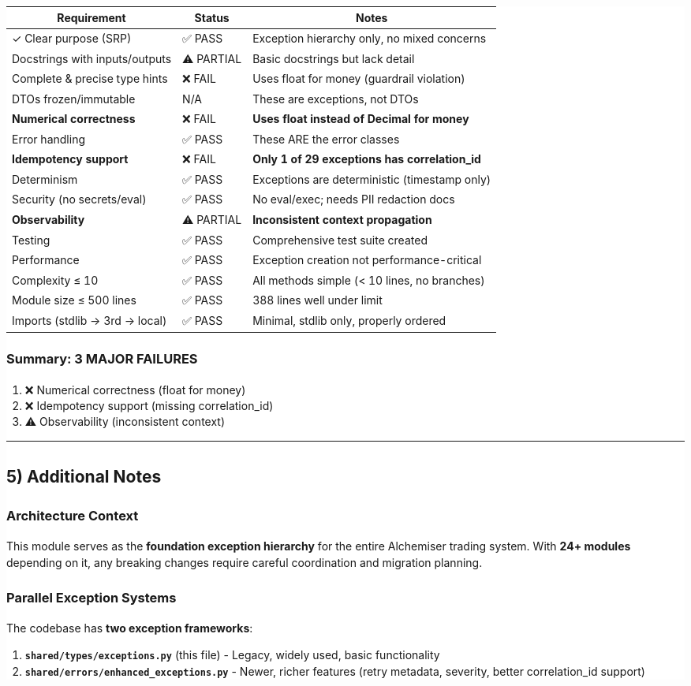 | Requirement | Status | Notes |
|------------|--------|-------|
| ✓ Clear purpose (SRP) | ✅ PASS | Exception hierarchy only, no mixed concerns |
| Docstrings with inputs/outputs | ⚠️ PARTIAL | Basic docstrings but lack detail |
| Complete & precise type hints | ❌ FAIL | Uses float for money (guardrail violation) |
| DTOs frozen/immutable | N/A | These are exceptions, not DTOs |
| **Numerical correctness** | ❌ FAIL | **Uses float instead of Decimal for money** |
| Error handling | ✅ PASS | These ARE the error classes |
| **Idempotency support** | ❌ FAIL | **Only 1 of 29 exceptions has correlation_id** |
| Determinism | ✅ PASS | Exceptions are deterministic (timestamp only) |
| Security (no secrets/eval) | ✅ PASS | No eval/exec; needs PII redaction docs |
| **Observability** | ⚠️ PARTIAL | **Inconsistent context propagation** |
| Testing | ✅ PASS | Comprehensive test suite created |
| Performance | ✅ PASS | Exception creation not performance-critical |
| Complexity ≤ 10 | ✅ PASS | All methods simple (< 10 lines, no branches) |
| Module size ≤ 500 lines | ✅ PASS | 388 lines well under limit |
| Imports (stdlib → 3rd → local) | ✅ PASS | Minimal, stdlib only, properly ordered |

### Summary: **3 MAJOR FAILURES**
1. ❌ Numerical correctness (float for money)
2. ❌ Idempotency support (missing correlation_id)
3. ⚠️ Observability (inconsistent context)

---

## 5) Additional Notes

### Architecture Context

This module serves as the **foundation exception hierarchy** for the entire Alchemiser trading system. With **24+ modules** depending on it, any breaking changes require careful coordination and migration planning.

### Parallel Exception Systems

The codebase has **two exception frameworks**:

1. **`shared/types/exceptions.py`** (this file) - Legacy, widely used, basic functionality
2. **`shared/errors/enhanced_exceptions.py`** - Newer, richer features (retry metadata, severity, better correlation_id support)
